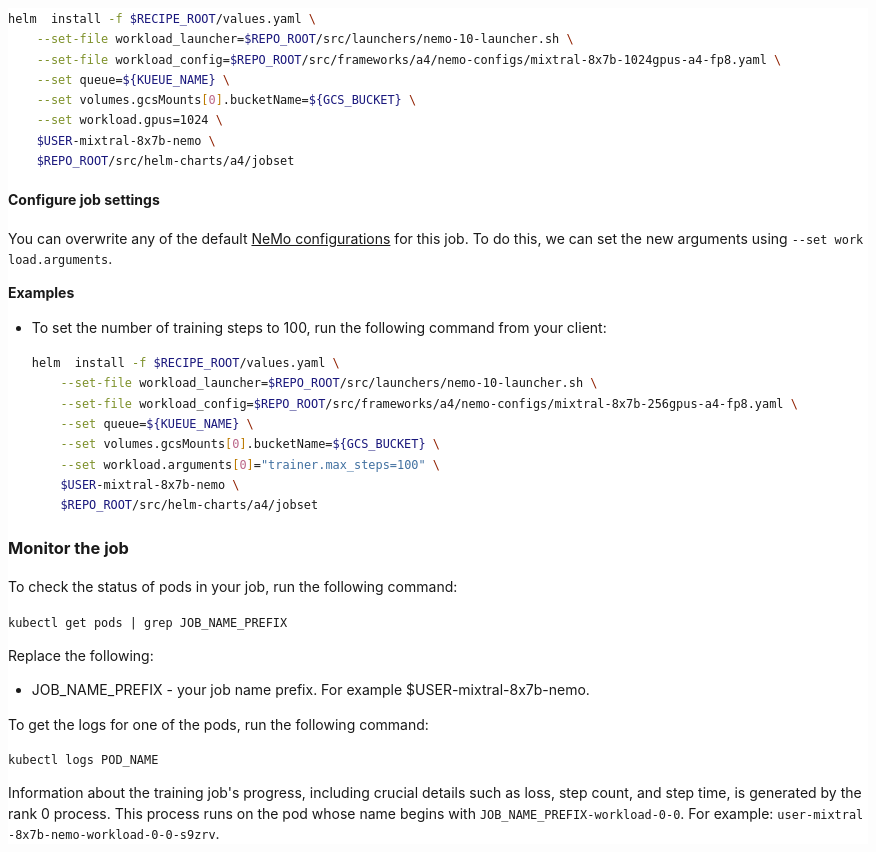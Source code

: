 ```bash
helm  install -f $RECIPE_ROOT/values.yaml \
    --set-file workload_launcher=$REPO_ROOT/src/launchers/nemo-10-launcher.sh \
    --set-file workload_config=$REPO_ROOT/src/frameworks/a4/nemo-configs/mixtral-8x7b-1024gpus-a4-fp8.yaml \
    --set queue=${KUEUE_NAME} \
    --set volumes.gcsMounts[0].bucketName=${GCS_BUCKET} \
    --set workload.gpus=1024 \
    $USER-mixtral-8x7b-nemo \
    $REPO_ROOT/src/helm-charts/a4/jobset
```

#### Configure job settings

You can overwrite any of the default
[NeMo configurations](../../../../src/frameworks/a4/nemo-configs/mixtral-8x7b-256gpus-a4-fp8.yaml)
for this job. To do this, we can set the new arguments using `--set workload.arguments`.

**Examples**

-   To set the number of training steps to 100, run the following command from
    your client:

    ```bash
    helm  install -f $RECIPE_ROOT/values.yaml \
        --set-file workload_launcher=$REPO_ROOT/src/launchers/nemo-10-launcher.sh \
        --set-file workload_config=$REPO_ROOT/src/frameworks/a4/nemo-configs/mixtral-8x7b-256gpus-a4-fp8.yaml \
        --set queue=${KUEUE_NAME} \
        --set volumes.gcsMounts[0].bucketName=${GCS_BUCKET} \
        --set workload.arguments[0]="trainer.max_steps=100" \
        $USER-mixtral-8x7b-nemo \
        $REPO_ROOT/src/helm-charts/a4/jobset
    ```

### Monitor the job

To check the status of pods in your job, run the following command:

```
kubectl get pods | grep JOB_NAME_PREFIX
```

Replace the following:
- JOB_NAME_PREFIX - your job name prefix. For example $USER-mixtral-8x7b-nemo.

To get the logs for one of the pods, run the following command:

```
kubectl logs POD_NAME
```

Information about the training job's progress, including crucial details such as loss,
step count, and step time, is generated by the rank 0 process.
This process runs on the pod whose name begins with `JOB_NAME_PREFIX-workload-0-0`.
For example: `user-mixtral-8x7b-nemo-workload-0-0-s9zrv`.
